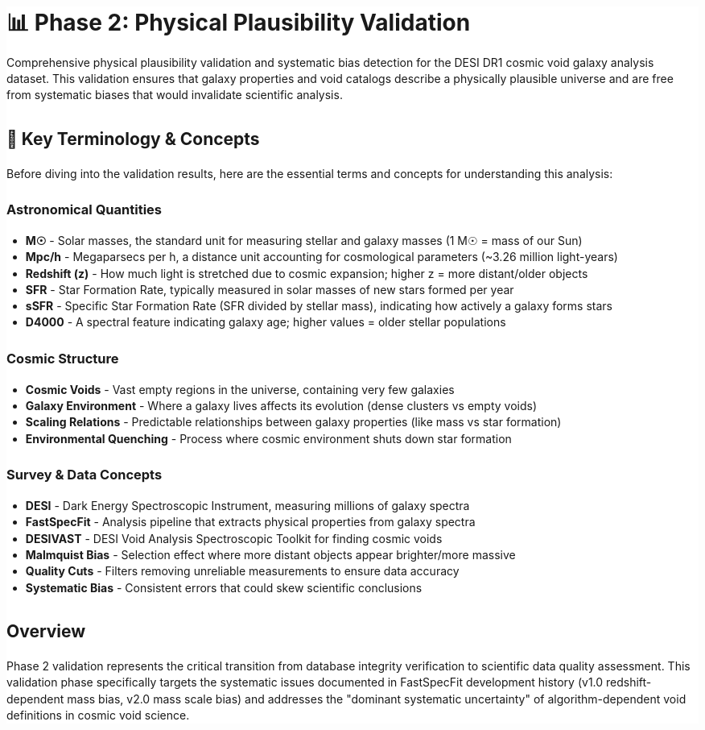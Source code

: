 

# 📊 **Phase 2: Physical Plausibility Validation**

Comprehensive physical plausibility validation and systematic bias detection for the DESI DR1 cosmic void galaxy analysis dataset. This validation ensures that galaxy properties and void catalogs describe a physically plausible universe and are free from systematic biases that would invalidate scientific analysis.

## 📖 **Key Terminology & Concepts**

Before diving into the validation results, here are the essential terms and concepts for understanding this analysis:

### **Astronomical Quantities**

- **M☉** - Solar masses, the standard unit for measuring stellar and galaxy masses (1 M☉ = mass of our Sun)
- **Mpc/h** - Megaparsecs per h, a distance unit accounting for cosmological parameters (~3.26 million light-years)
- **Redshift (z)** - How much light is stretched due to cosmic expansion; higher z = more distant/older objects
- **SFR** - Star Formation Rate, typically measured in solar masses of new stars formed per year
- **sSFR** - Specific Star Formation Rate (SFR divided by stellar mass), indicating how actively a galaxy forms stars
- **D4000** - A spectral feature indicating galaxy age; higher values = older stellar populations

### **Cosmic Structure**

- **Cosmic Voids** - Vast empty regions in the universe, containing very few galaxies
- **Galaxy Environment** - Where a galaxy lives affects its evolution (dense clusters vs empty voids)
- **Scaling Relations** - Predictable relationships between galaxy properties (like mass vs star formation)
- **Environmental Quenching** - Process where cosmic environment shuts down star formation

### **Survey & Data Concepts**

- **DESI** - Dark Energy Spectroscopic Instrument, measuring millions of galaxy spectra
- **FastSpecFit** - Analysis pipeline that extracts physical properties from galaxy spectra
- **DESIVAST** - DESI Void Analysis Spectroscopic Toolkit for finding cosmic voids
- **Malmquist Bias** - Selection effect where more distant objects appear brighter/more massive
- **Quality Cuts** - Filters removing unreliable measurements to ensure data accuracy
- **Systematic Bias** - Consistent errors that could skew scientific conclusions

## **Overview**

Phase 2 validation represents the critical transition from database integrity verification to scientific data quality assessment. This validation phase specifically targets the systematic issues documented in FastSpecFit development history (v1.0 redshift-dependent mass bias, v2.0 mass scale bias) and addresses the "dominant systematic uncertainty" of algorithm-dependent void definitions in cosmic void science.
